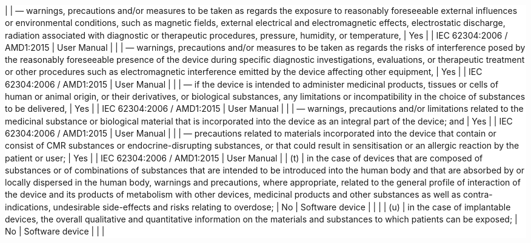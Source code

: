 |         | — warnings, precautions and/or measures to be taken as regards the exposure to reasonably foreseeable external influences or environmental conditions, such as magnetic fields, external electrical and electromagnetic effects, electrostatic discharge, radiation associated with diagnostic or therapeutic procedures, pressure, humidity, or temperature,                                                                                                                                                                                                                                                                               | Yes            |                                  | IEC 62304:2006 / AMD1:2015                                | User Manual                                                              |
|         | — warnings, precautions and/or measures to be taken as regards the risks of interference posed by the reasonably foreseeable presence of the device during specific diagnostic investigations, evaluations, or therapeutic treatment or other procedures such as electromagnetic interference emitted by the device affecting other equipment,                                                                                                                                                                                                                                                                                              | Yes            |                                  | IEC 62304:2006 / AMD1:2015                                | User Manual                                                              |
|         | — if the device is intended to administer medicinal products, tissues or cells of human or animal origin, or their derivatives, or biological substances, any limitations or incompatibility in the choice of substances to be delivered,                                                                                                                                                                                                                                                                                                                                                                                                   | Yes            |                                  | IEC 62304:2006 / AMD1:2015                                | User Manual                                                              |
|         | — warnings, precautions and/or limitations related to the medicinal substance or biological material that is incorporated into the device as an integral part of the device; and                                                                                                                                                                                                                                                                                                                                                                                                                                                            | Yes            |                                  | IEC 62304:2006 / AMD1:2015                                | User Manual                                                              |
|         | — precautions related to materials incorporated into the device that contain or consist of CMR substances or endocrine-disrupting substances, or that could result in sensitisation or an allergic reaction by the patient or user;                                                                                                                                                                                                                                                                                                                                                                                                         | Yes            |                                  | IEC 62304:2006 / AMD1:2015                                | User Manual                                                              |
| (t)     | in the case of devices that are composed of substances or of combinations of substances that are intended to be introduced into the human body and that are absorbed by or locally dispersed in the human body, warnings and precautions, where appropriate, related to the general profile of interaction of the device and its products of metabolism with other devices, medicinal products and other substances as well as contra-indications, undesirable side-effects and risks relating to overdose;                                                                                                                                 | No             | Software device                  |                                                           |                                                                          |
| (u)     | in the case of implantable devices, the overall qualitative and quantitative information on the materials and substances to which patients can be exposed;                                                                                                                                                                                                                                                                                                                                                                                                                                                                                  | No             | Software device                  |                                                           |                                                                          |